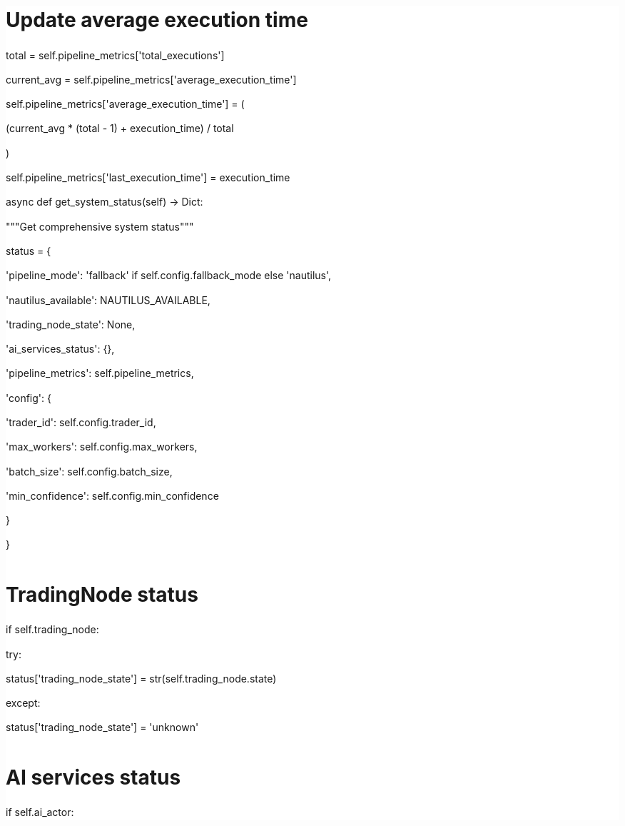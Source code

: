   # Update average execution time
  
  total = self.pipeline_metrics['total_executions']
  
  current_avg = self.pipeline_metrics['average_execution_time']
  
  self.pipeline_metrics['average_execution_time'] = (
  
  (current_avg * (total - 1) + execution_time) / total
  
  )
  
  self.pipeline_metrics['last_execution_time'] = execution_time
  
  async def get_system_status(self) -> Dict:
  
  """Get comprehensive system status"""
  
  status = {
  
  'pipeline_mode': 'fallback' if self.config.fallback_mode else 'nautilus',
  
  'nautilus_available': NAUTILUS_AVAILABLE,
  
  'trading_node_state': None,
  
  'ai_services_status': {},
  
  'pipeline_metrics': self.pipeline_metrics,
  
  'config': {
  
  'trader_id': self.config.trader_id,
  
  'max_workers': self.config.max_workers,
  
  'batch_size': self.config.batch_size,
  
  'min_confidence': self.config.min_confidence
  
  }
  
  }
  
  # TradingNode status
  
  if self.trading_node:
  
  try:
  
  status['trading_node_state'] = str(self.trading_node.state)
  
  except:
  
  status['trading_node_state'] = 'unknown'
  
  # AI services status
  
  if self.ai_actor:
  